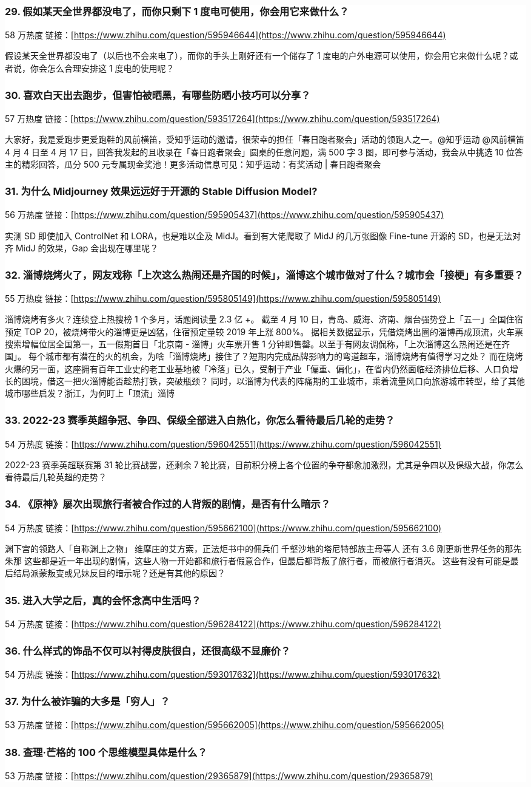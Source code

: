 ### 29. 假如某天全世界都没电了，而你只剩下 1 度电可使用，你会用它来做什么？
58 万热度 链接：[https://www.zhihu.com/question/595946644](https://www.zhihu.com/question/595946644)

假设某天全世界都没电了（以后也不会来电了），而你的手头上刚好还有一个储存了 1 度电的户外电源可以使用，你会用它来做什么呢？或者说，你会怎么合理安排这 1 度电的使用呢？

### 30. 喜欢白天出去跑步，但害怕被晒黑，有哪些防晒小技巧可以分享？
57 万热度 链接：[https://www.zhihu.com/question/593517264](https://www.zhihu.com/question/593517264)

大家好，我是爱跑步更爱跑鞋的风前横笛，受知乎运动的邀请，很荣幸的担任「春日跑者聚会」活动的领跑人之一。@知乎运动 @风前横笛 4 月 4 日至 4 月 17 日，回答我发起的且收录在「春日跑者聚会」圆桌的任意问题，满 500 字 3 图，即可参与活动，我会从中挑选 10 位答主的精彩回答，瓜分 500 元专属现金奖池！更多活动信息可见：知乎运动：有奖活动 | 春日跑者聚会

### 31. 为什么 Midjourney 效果远远好于开源的 Stable Diffusion Model?
56 万热度 链接：[https://www.zhihu.com/question/595905437](https://www.zhihu.com/question/595905437)

实测 SD 即使加入 ControlNet 和 LORA，也是难以企及 MidJ。看到有大佬爬取了 MidJ 的几万张图像 Fine-tune 开源的 SD，也是无法对齐 MidJ 的效果，Gap 会出现在哪里呢？

### 32. 淄博烧烤火了，网友戏称「上次这么热闹还是齐国的时候」，淄博这个城市做对了什么？城市会「接梗」有多重要？
55 万热度 链接：[https://www.zhihu.com/question/595805149](https://www.zhihu.com/question/595805149)

淄博烧烤有多火？连续登上热搜榜 1 个多月，话题阅读量 2.3 亿 +。 截至 4 月 10 日，青岛、威海、济南、烟台强势登上「五一」全国住宿预定 TOP 20，被烧烤带火的淄博更是凶猛，住宿预定量较 2019 年上涨 800%。 据相关数据显示，凭借烧烤出圈的淄博再成顶流，火车票搜索增幅位居全国第一，五一假期首日「北京南 - 淄博」火车票开售 1 分钟即售罄。以至于有网友调侃称，「上次淄博这么热闹还是在齐国」。 每个城市都有潜在的火的机会，为啥「淄博烧烤」接住了？短期内完成品牌影响力的弯道超车，淄博烧烤有值得学习之处？ 而在烧烤火爆的另一面，这座拥有百年工业史的老工业基地被「冷落」已久，受制于产业「偏重、偏化」，在省内仍然面临经济排位后移、人口负增长的困境，借这一把火淄博能否趁热打铁，突破瓶颈？ 同时，以淄博为代表的阵痛期的工业城市，乘着流量风口向旅游城市转型，给了其他城市哪些启发？浙江，为何盯上「顶流」淄博

### 33. 2022-23 赛季英超争冠、争四、保级全部进入白热化，你怎么看待最后几轮的走势？
54 万热度 链接：[https://www.zhihu.com/question/596042551](https://www.zhihu.com/question/596042551)

2022-23 赛季英超联赛第 31 轮比赛战罢，还剩余 7 轮比赛，目前积分榜上各个位置的争夺都愈加激烈，尤其是争四以及保级大战，你怎么看待最后几轮英超的走势？

### 34. 《原神》屡次出现旅行者被合作过的人背叛的剧情，是否有什么暗示？
54 万热度 链接：[https://www.zhihu.com/question/595662100](https://www.zhihu.com/question/595662100)

渊下宫的领路人「自称渊上之物」 维摩庄的艾方索，正法炬书中的佣兵们 千壑沙地的塔尼特部族主母等人 还有 3.6 刚更新世界任务的那先朱那 这些都是近一年出现的剧情，这些人物一开始都和旅行者假意合作，但最后都背叛了旅行者，而被旅行者消灭。 这些有没有可能是最后结局派蒙叛变或兄妹反目的暗示呢？还是有其他的原因？

### 35. 进入大学之后，真的会怀念高中生活吗？
54 万热度 链接：[https://www.zhihu.com/question/596284122](https://www.zhihu.com/question/596284122)



### 36. 什么样式的饰品不仅可以衬得皮肤很白，还很高级不显廉价？
54 万热度 链接：[https://www.zhihu.com/question/593017632](https://www.zhihu.com/question/593017632)



### 37. 为什么被诈骗的大多是「穷人」？
53 万热度 链接：[https://www.zhihu.com/question/595662005](https://www.zhihu.com/question/595662005)



### 38. 查理·芒格的 100 个思维模型具体是什么？
53 万热度 链接：[https://www.zhihu.com/question/29365879](https://www.zhihu.com/question/29365879)
